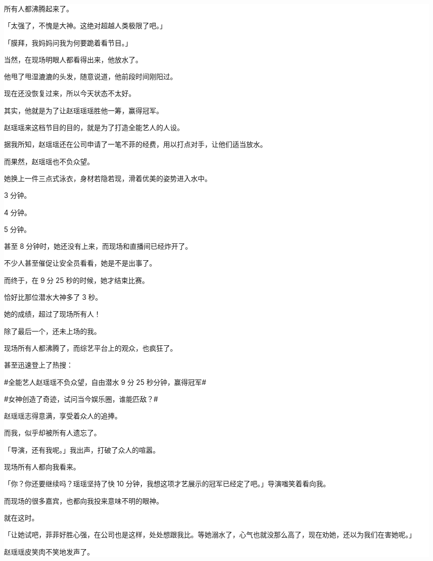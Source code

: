 所有人都沸腾起来了。

「太强了，不愧是大神。这绝对超越人类极限了吧。」

「膜拜，我妈妈问我为何要跪着看节目。」

当然，在现场明眼人都看得出来，他放水了。

他甩了甩湿漉漉的头发，随意说道，他前段时间刚阳过。

现在还没恢复过来，所以今天状态不太好。

其实，他就是为了让赵瑶瑶瑶胜他一筹，赢得冠军。

赵瑶瑶来这档节目的目的，就是为了打造全能艺人的人设。

据我所知，赵瑶瑶还在公司申请了一笔不菲的经费，用以打点对手，让他们适当放水。

而果然，赵瑶瑶也不负众望。

她换上一件三点式泳衣，身材若隐若现，滑着优美的姿势进入水中。

3 分钟。

4 分钟。

5 分钟。

甚至 8 分钟时，她还没有上来，而现场和直播间已经炸开了。

不少人甚至催促让安全员看看，她是不是出事了。

而终于，在 9 分 25 秒的时候，她才结束比赛。

恰好比那位潜水大神多了 3 秒。

她的成绩，超过了现场所有人！

除了最后一个，还未上场的我。

现场所有人都沸腾了，而综艺平台上的观众，也疯狂了。

甚至迅速登上了热搜：

#全能艺人赵瑶瑶不负众望，自由潜水 9 分 25 秒分钟，赢得冠军#

#女神创造了奇迹，试问当今娱乐圈，谁能匹敌？#

赵瑶瑶志得意满，享受着众人的追捧。

而我，似乎却被所有人遗忘了。

「导演，还有我呢。」我出声，打破了众人的喧嚣。

现场所有人都向我看来。

「你？你还要继续吗？瑶瑶坚持了快 10 分钟，我想这项才艺展示的冠军已经定了吧。」导演嗤笑着看向我。

而现场的很多嘉宾，也都向我投来意味不明的眼神。

就在这时。

「让她试吧，菲菲好胜心强，在公司也是这样，处处想跟我比。等她溺水了，心气也就没那么高了，现在劝她，还以为我们在害她呢。」

赵瑶瑶皮笑肉不笑地发声了。
